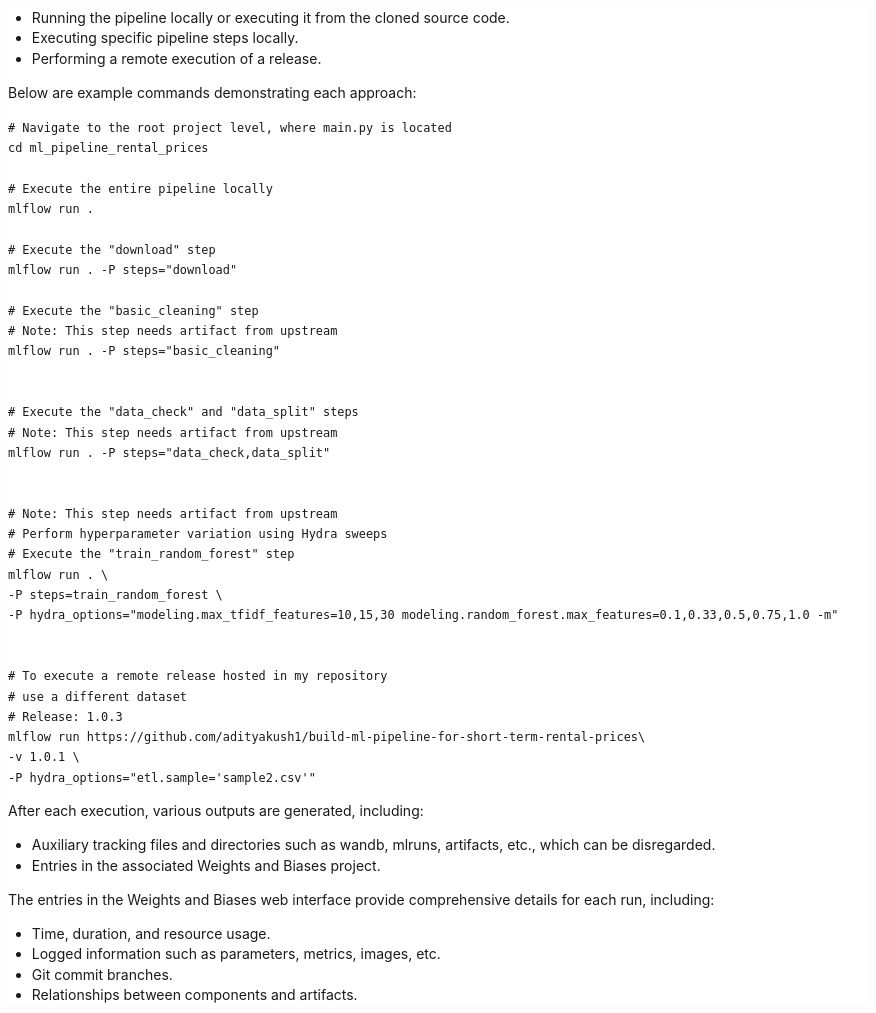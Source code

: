 - Running the pipeline locally or executing it from the cloned source code.
- Executing specific pipeline steps locally.
- Performing a remote execution of a release.

Below are example commands demonstrating each approach:

```
# Navigate to the root project level, where main.py is located
cd ml_pipeline_rental_prices

# Execute the entire pipeline locally
mlflow run . 

# Execute the "download" step
mlflow run . -P steps="download"

# Execute the "basic_cleaning" step
# Note: This step needs artifact from upstream
mlflow run . -P steps="basic_cleaning"


# Execute the "data_check" and "data_split" steps
# Note: This step needs artifact from upstream
mlflow run . -P steps="data_check,data_split"


# Note: This step needs artifact from upstream
# Perform hyperparameter variation using Hydra sweeps
# Execute the "train_random_forest" step
mlflow run . \
-P steps=train_random_forest \
-P hydra_options="modeling.max_tfidf_features=10,15,30 modeling.random_forest.max_features=0.1,0.33,0.5,0.75,1.0 -m"


# To execute a remote release hosted in my repository
# use a different dataset
# Release: 1.0.3
mlflow run https://github.com/adityakush1/build-ml-pipeline-for-short-term-rental-prices\
-v 1.0.1 \
-P hydra_options="etl.sample='sample2.csv'"

```

After each execution, various outputs are generated, including:
- Auxiliary tracking files and directories such as wandb, mlruns, artifacts, etc., which can be disregarded.
- Entries in the associated Weights and Biases project.

The entries in the Weights and Biases web interface provide comprehensive details for each run, including:
- Time, duration, and resource usage.
- Logged information such as parameters, metrics, images, etc.
- Git commit branches.
- Relationships between components and artifacts.
